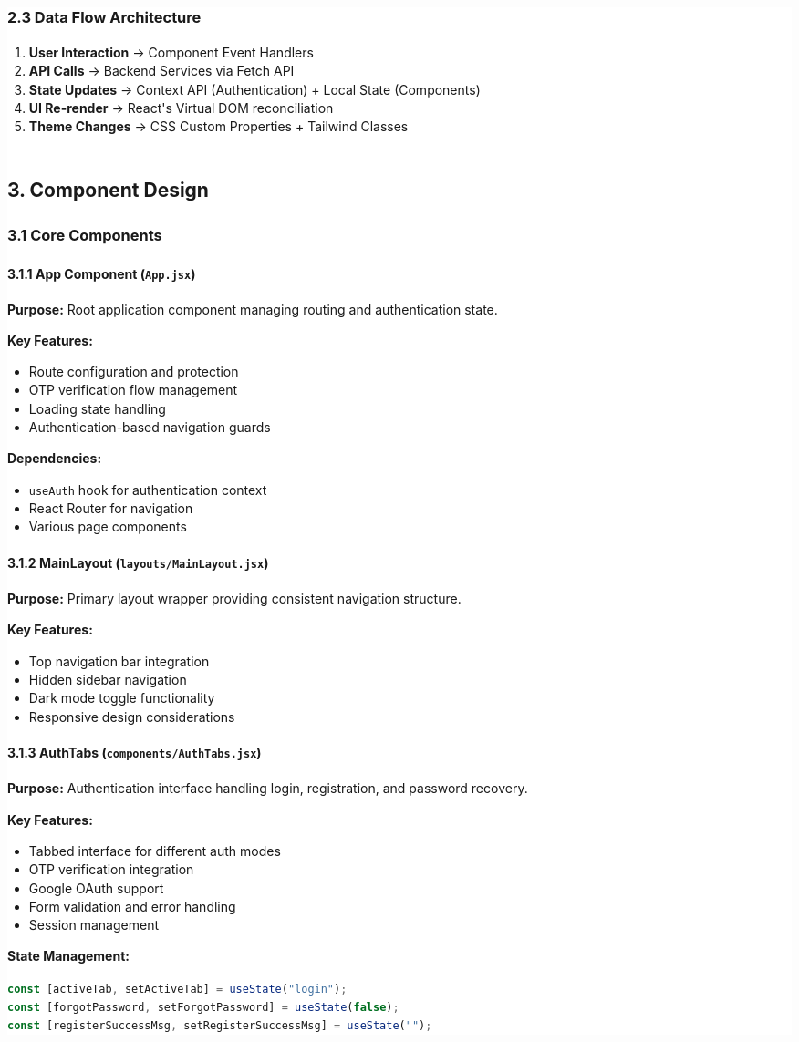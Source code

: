 ### 2.3 Data Flow Architecture

1. **User Interaction** → Component Event Handlers
2. **API Calls** → Backend Services via Fetch API
3. **State Updates** → Context API (Authentication) + Local State (Components)
4. **UI Re-render** → React's Virtual DOM reconciliation
5. **Theme Changes** → CSS Custom Properties + Tailwind Classes

---

## 3. Component Design

### 3.1 Core Components

#### 3.1.1 App Component (`App.jsx`)
**Purpose:** Root application component managing routing and authentication state.

**Key Features:**
- Route configuration and protection
- OTP verification flow management
- Loading state handling
- Authentication-based navigation guards

**Dependencies:**
- `useAuth` hook for authentication context
- React Router for navigation
- Various page components

#### 3.1.2 MainLayout (`layouts/MainLayout.jsx`)
**Purpose:** Primary layout wrapper providing consistent navigation structure.

**Key Features:**
- Top navigation bar integration
- Hidden sidebar navigation
- Dark mode toggle functionality
- Responsive design considerations

#### 3.1.3 AuthTabs (`components/AuthTabs.jsx`)
**Purpose:** Authentication interface handling login, registration, and password recovery.

**Key Features:**
- Tabbed interface for different auth modes
- OTP verification integration
- Google OAuth support
- Form validation and error handling
- Session management

**State Management:**
```javascript
const [activeTab, setActiveTab] = useState("login");
const [forgotPassword, setForgotPassword] = useState(false);
const [registerSuccessMsg, setRegisterSuccessMsg] = useState("");
```

